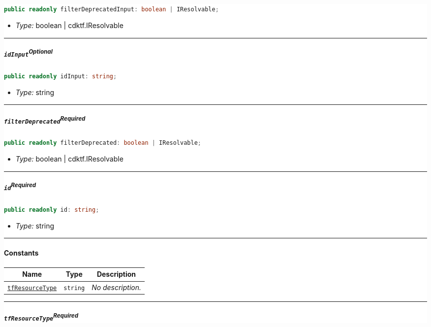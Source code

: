 ```typescript
public readonly filterDeprecatedInput: boolean | IResolvable;
```

- *Type:* boolean | cdktf.IResolvable

---

##### `idInput`<sup>Optional</sup> <a name="idInput" id="rhizo-co-terraform-provider-grafana.dataGrafanaSyntheticMonitoringProbes.DataGrafanaSyntheticMonitoringProbes.property.idInput"></a>

```typescript
public readonly idInput: string;
```

- *Type:* string

---

##### `filterDeprecated`<sup>Required</sup> <a name="filterDeprecated" id="rhizo-co-terraform-provider-grafana.dataGrafanaSyntheticMonitoringProbes.DataGrafanaSyntheticMonitoringProbes.property.filterDeprecated"></a>

```typescript
public readonly filterDeprecated: boolean | IResolvable;
```

- *Type:* boolean | cdktf.IResolvable

---

##### `id`<sup>Required</sup> <a name="id" id="rhizo-co-terraform-provider-grafana.dataGrafanaSyntheticMonitoringProbes.DataGrafanaSyntheticMonitoringProbes.property.id"></a>

```typescript
public readonly id: string;
```

- *Type:* string

---

#### Constants <a name="Constants" id="Constants"></a>

| **Name** | **Type** | **Description** |
| --- | --- | --- |
| <code><a href="#rhizo-co-terraform-provider-grafana.dataGrafanaSyntheticMonitoringProbes.DataGrafanaSyntheticMonitoringProbes.property.tfResourceType">tfResourceType</a></code> | <code>string</code> | *No description.* |

---

##### `tfResourceType`<sup>Required</sup> <a name="tfResourceType" id="rhizo-co-terraform-provider-grafana.dataGrafanaSyntheticMonitoringProbes.DataGrafanaSyntheticMonitoringProbes.property.tfResourceType"></a>
